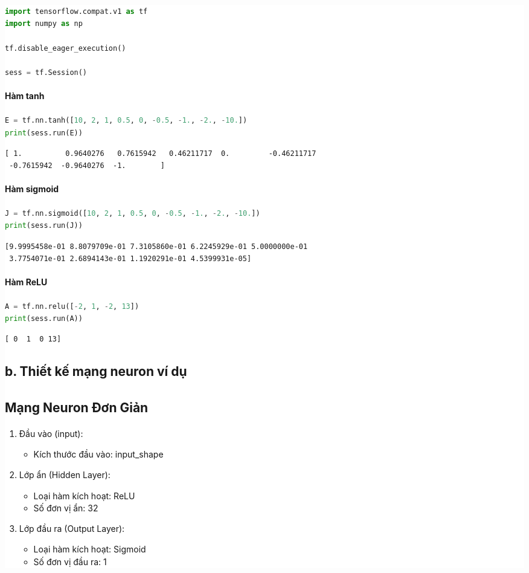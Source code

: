
```python
import tensorflow.compat.v1 as tf
import numpy as np

tf.disable_eager_execution()

sess = tf.Session()
```

#### Hàm tanh


```python
E = tf.nn.tanh([10, 2, 1, 0.5, 0, -0.5, -1., -2., -10.])
print(sess.run(E))
```

    [ 1.          0.9640276   0.7615942   0.46211717  0.         -0.46211717
     -0.7615942  -0.9640276  -1.        ]
    

#### Hàm sigmoid


```python
J = tf.nn.sigmoid([10, 2, 1, 0.5, 0, -0.5, -1., -2., -10.])
print(sess.run(J))
```

    [9.9995458e-01 8.8079709e-01 7.3105860e-01 6.2245929e-01 5.0000000e-01
     3.7754071e-01 2.6894143e-01 1.1920291e-01 4.5399931e-05]
    

#### Hàm ReLU


```python
A = tf.nn.relu([-2, 1, -2, 13])
print(sess.run(A))
```

    [ 0  1  0 13]
    

## b. Thiết kế mạng neuron ví dụ

Mạng Neuron Đơn Giản
-----------------------

1. Đầu vào (input):
    - Kích thước đầu vào: input_shape

2. Lớp ẩn (Hidden Layer):
    - Loại hàm kích hoạt: ReLU
    - Số đơn vị ẩn: 32

3. Lớp đầu ra (Output Layer):
    - Loại hàm kích hoạt: Sigmoid
    - Số đơn vị đầu ra: 1
